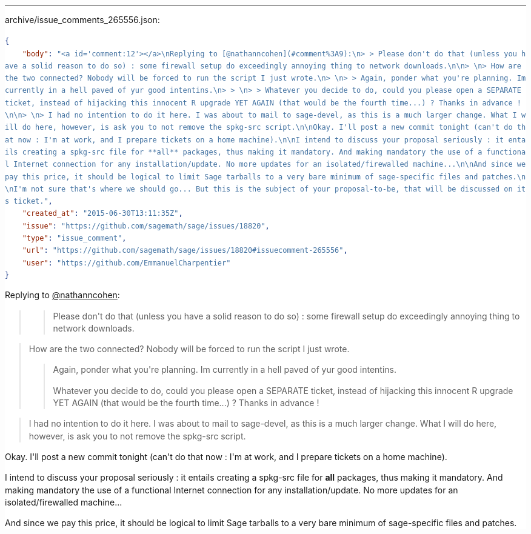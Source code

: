 

---

archive/issue_comments_265556.json:
```json
{
    "body": "<a id='comment:12'></a>\nReplying to [@nathanncohen](#comment%3A9):\n> > Please don't do that (unless you have a solid reason to do so) : some firewall setup do exceedingly annoying thing to network downloads.\n\n> \n> How are the two connected? Nobody will be forced to run the script I just wrote.\n> \n> > Again, ponder what you're planning. Im currently in a hell paved of yur good intentins.\n> > \n> > Whatever you decide to do, could you please open a SEPARATE ticket, instead of hijacking this innocent R upgrade YET AGAIN (that would be the fourth time...) ? Thanks in advance !\n\n> \n> I had no intention to do it here. I was about to mail to sage-devel, as this is a much larger change. What I will do here, however, is ask you to not remove the spkg-src script.\n\nOkay. I'll post a new commit tonight (can't do that now : I'm at work, and I prepare tickets on a home machine).\n\nI intend to discuss your proposal seriously : it entails creating a spkg-src file for **all** packages, thus making it mandatory. And making mandatory the use of a functional Internet connection for any installation/update. No more updates for an isolated/firewalled machine...\n\nAnd since we pay this price, it should be logical to limit Sage tarballs to a very bare minimum of sage-specific files and patches.\n\nI'm not sure that's where we should go... But this is the subject of your proposal-to-be, that will be discussed on its ticket.",
    "created_at": "2015-06-30T13:11:35Z",
    "issue": "https://github.com/sagemath/sage/issues/18820",
    "type": "issue_comment",
    "url": "https://github.com/sagemath/sage/issues/18820#issuecomment-265556",
    "user": "https://github.com/EmmanuelCharpentier"
}
```

<a id='comment:12'></a>
Replying to [@nathanncohen](#comment%3A9):
> > Please don't do that (unless you have a solid reason to do so) : some firewall setup do exceedingly annoying thing to network downloads.

> 
> How are the two connected? Nobody will be forced to run the script I just wrote.
> 
> > Again, ponder what you're planning. Im currently in a hell paved of yur good intentins.
> > 
> > Whatever you decide to do, could you please open a SEPARATE ticket, instead of hijacking this innocent R upgrade YET AGAIN (that would be the fourth time...) ? Thanks in advance !

> 
> I had no intention to do it here. I was about to mail to sage-devel, as this is a much larger change. What I will do here, however, is ask you to not remove the spkg-src script.

Okay. I'll post a new commit tonight (can't do that now : I'm at work, and I prepare tickets on a home machine).

I intend to discuss your proposal seriously : it entails creating a spkg-src file for **all** packages, thus making it mandatory. And making mandatory the use of a functional Internet connection for any installation/update. No more updates for an isolated/firewalled machine...

And since we pay this price, it should be logical to limit Sage tarballs to a very bare minimum of sage-specific files and patches.
